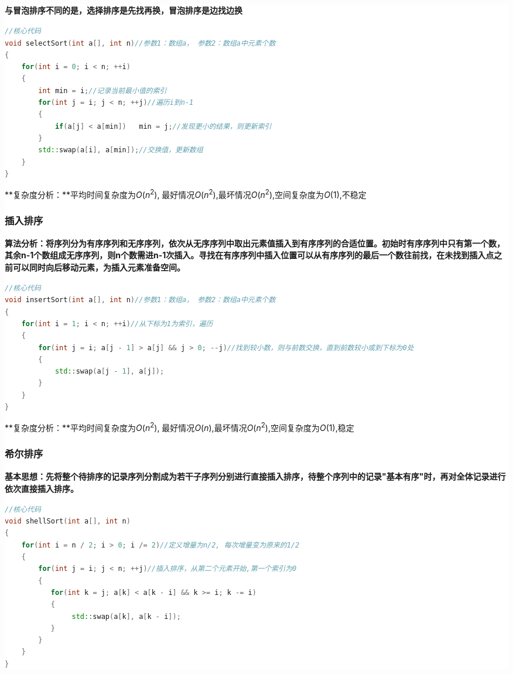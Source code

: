 **与冒泡排序不同的是，选择排序是先找再换，冒泡排序是边找边换**

```C++
//核心代码
void selectSort(int a[], int n)//参数1：数组a， 参数2：数组a中元素个数
{
    for(int i = 0; i < n; ++i)
    {
        int min = i;//记录当前最小值的索引
        for(int j = i; j < n; ++j)//遍历i到n-1
        {
            if(a[j] < a[min])   min = j;//发现更小的结果，则更新索引
        }
        std::swap(a[i], a[min]);//交换值，更新数组
    }
}
```

**复杂度分析：**平均时间复杂度为$O(n^2)$, 最好情况$O(n^2)$,最坏情况$O(n^2)$,空间复杂度为$O(1)$,不稳定

### 插入排序

**算法分析：将序列分为有序序列和无序序列，依次从无序序列中取出元素值插入到有序序列的合适位置。初始时有序序列中只有第一个数，其余n-1个数组成无序序列，则n个数需进n-1次插入。寻找在有序序列中插入位置可以从有序序列的最后一个数往前找，在未找到插入点之前可以同时向后移动元素，为插入元素准备空间。**

```C++
//核心代码
void insertSort(int a[], int n)//参数1：数组a， 参数2：数组a中元素个数
{
    for(int i = 1; i < n; ++i)//从下标为1为索引，遍历
    {
        for(int j = i; a[j - 1] > a[j] && j > 0; --j)//找到较小数，则与前数交换，直到前数较小或到下标为0处
        {
            std::swap(a[j - 1], a[j]);
        }
    }
}
```

**复杂度分析：**平均时间复杂度为$O(n^2)$, 最好情况$O(n)$,最坏情况$O(n^2)$,空间复杂度为$O(1)$,稳定

### **希尔排序**

**基本思想：先将整个待排序的记录序列分割成为若干子序列分别进行直接插入排序，待整个序列中的记录"基本有序"时，再对全体记录进行依次直接插入排序。**

```c++
//核心代码 
void shellSort(int a[], int n)
{
    for(int i = n / 2; i > 0; i /= 2)//定义增量为n/2, 每次增量变为原来的1/2
    {
        for(int j = i; j < n; ++j)//插入排序，从第二个元素开始,第一个索引为0
        {
           for(int k = j; a[k] < a[k - i] && k >= i; k -= i)
           {
                std::swap(a[k], a[k - i]);
           }
        }
    }
}
```
